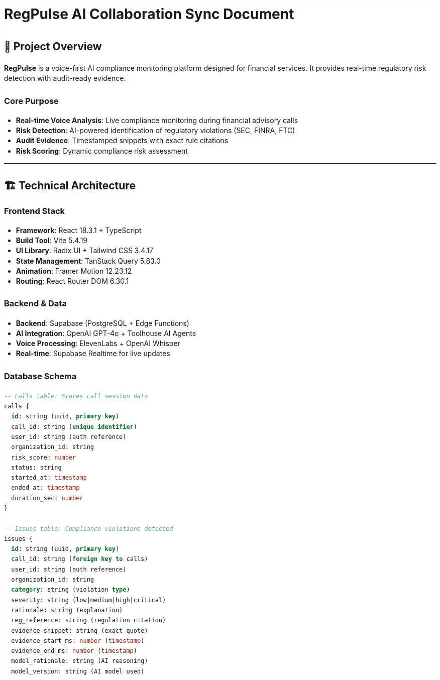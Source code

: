 # RegPulse AI Collaboration Sync Document

## 🎯 Project Overview

**RegPulse** is a voice-first AI compliance monitoring platform designed for financial services. It provides real-time regulatory risk detection with audit-ready evidence.

### Core Purpose
- **Real-time Voice Analysis**: Live compliance monitoring during financial advisory calls
- **Risk Detection**: AI-powered identification of regulatory violations (SEC, FINRA, FTC)
- **Audit Evidence**: Timestamped snippets with exact rule citations
- **Risk Scoring**: Dynamic compliance risk assessment

---

## 🏗️ Technical Architecture

### Frontend Stack
- **Framework**: React 18.3.1 + TypeScript
- **Build Tool**: Vite 5.4.19 
- **UI Library**: Radix UI + Tailwind CSS 3.4.17
- **State Management**: TanStack Query 5.83.0
- **Animation**: Framer Motion 12.23.12
- **Routing**: React Router DOM 6.30.1

### Backend & Data
- **Backend**: Supabase (PostgreSQL + Edge Functions)
- **AI Integration**: OpenAI GPT-4o + Toolhouse AI Agents
- **Voice Processing**: ElevenLabs + OpenAI Whisper
- **Real-time**: Supabase Realtime for live updates

### Database Schema
```sql
-- Calls table: Stores call session data
calls {
  id: string (uuid, primary key)
  call_id: string (unique identifier)
  user_id: string (auth reference)
  organization_id: string
  risk_score: number
  status: string
  started_at: timestamp
  ended_at: timestamp
  duration_sec: number
}

-- Issues table: Compliance violations detected
issues {
  id: string (uuid, primary key)
  call_id: string (foreign key to calls)
  user_id: string (auth reference)
  organization_id: string
  category: string (violation type)
  severity: string (low|medium|high|critical)
  rationale: string (explanation)
  reg_reference: string (regulation citation)
  evidence_snippet: string (exact quote)
  evidence_start_ms: number (timestamp)
  evidence_end_ms: number (timestamp)
  model_rationale: string (AI reasoning)
  model_version: string (AI model used)
```